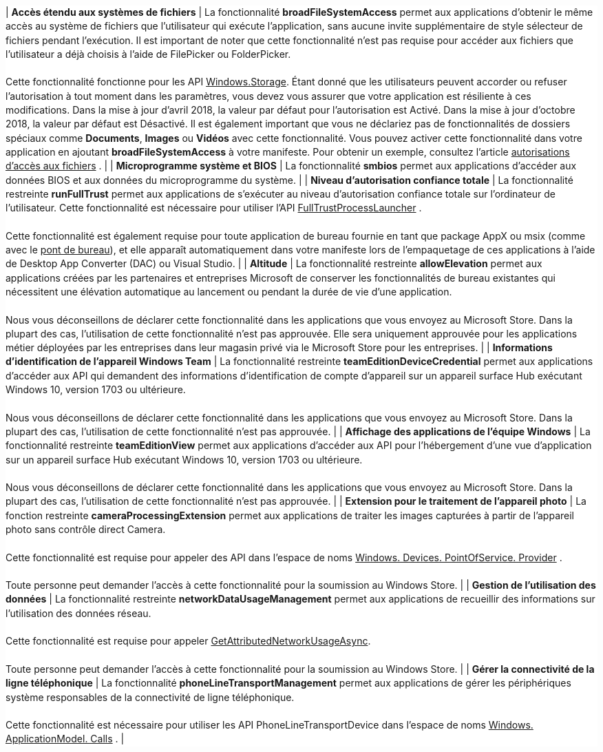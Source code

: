 | **Accès étendu aux systèmes de fichiers** | La fonctionnalité **broadFileSystemAccess** permet aux applications d’obtenir le même accès au système de fichiers que l’utilisateur qui exécute l’application, sans aucune invite supplémentaire de style sélecteur de fichiers pendant l’exécution. Il est important de noter que cette fonctionnalité n’est pas requise pour accéder aux fichiers que l’utilisateur a déjà choisis à l’aide de FilePicker ou FolderPicker.<br/><br/>Cette fonctionnalité fonctionne pour les API [Windows.Storage](https://docs.microsoft.com/uwp/api/windows.storage). Étant donné que les utilisateurs peuvent accorder ou refuser l’autorisation à tout moment dans les paramètres, vous devez vous assurer que votre application est résiliente à ces modifications. Dans la mise à jour d’avril 2018, la valeur par défaut pour l’autorisation est Activé. Dans la mise à jour d’octobre 2018, la valeur par défaut est Désactivé. Il est également important que vous ne déclariez pas de fonctionnalités de dossiers spéciaux comme **Documents**, **Images** ou **Vidéos** avec cette fonctionnalité. Vous pouvez activer cette fonctionnalité dans votre application en ajoutant **broadFileSystemAccess** à votre manifeste. Pour obtenir un exemple, consultez l’article [autorisations d’accès aux fichiers](/windows/uwp/files/file-access-permissions) . |
| **Microprogramme système et BIOS** | La fonctionnalité **smbios** permet aux applications d’accéder aux données BIOS et aux données du microprogramme du système. |
| **Niveau d’autorisation confiance totale** | La fonctionnalité restreinte **runFullTrust** permet aux applications de s’exécuter au niveau d’autorisation confiance totale sur l’ordinateur de l’utilisateur. Cette fonctionnalité est nécessaire pour utiliser l’API [FullTrustProcessLauncher](https://docs.microsoft.com/uwp/api/windows.applicationmodel.fulltrustprocesslauncher) .<br /><br />Cette fonctionnalité est également requise pour toute application de bureau fournie en tant que package AppX ou msix (comme avec le [pont de bureau](https://developer.microsoft.com/windows/bridges/desktop)), et elle apparaît automatiquement dans votre manifeste lors de l’empaquetage de ces applications à l’aide de Desktop App Converter (DAC) ou Visual Studio. |
| **Altitude** | La fonctionnalité restreinte **allowElevation** permet aux applications créées par les partenaires et entreprises Microsoft de conserver les fonctionnalités de bureau existantes qui nécessitent une élévation automatique au lancement ou pendant la durée de vie d’une application.<br/><br/>Nous vous déconseillons de déclarer cette fonctionnalité dans les applications que vous envoyez au Microsoft Store. Dans la plupart des cas, l’utilisation de cette fonctionnalité n’est pas approuvée. Elle sera uniquement approuvée pour les applications métier déployées par les entreprises dans leur magasin privé via le Microsoft Store pour les entreprises.  |
| **Informations d’identification de l’appareil Windows Team** | La fonctionnalité restreinte **teamEditionDeviceCredential** permet aux applications d’accéder aux API qui demandent des informations d’identification de compte d’appareil sur un appareil surface Hub exécutant Windows 10, version 1703 ou ultérieure.<br/><br/>Nous vous déconseillons de déclarer cette fonctionnalité dans les applications que vous envoyez au Microsoft Store. Dans la plupart des cas, l’utilisation de cette fonctionnalité n’est pas approuvée. |
| **Affichage des applications de l’équipe Windows** | La fonctionnalité restreinte **teamEditionView** permet aux applications d’accéder aux API pour l’hébergement d’une vue d’application sur un appareil surface Hub exécutant Windows 10, version 1703 ou ultérieure.<br/><br/>Nous vous déconseillons de déclarer cette fonctionnalité dans les applications que vous envoyez au Microsoft Store. Dans la plupart des cas, l’utilisation de cette fonctionnalité n’est pas approuvée. |
| **Extension pour le traitement de l’appareil photo** | La fonction restreinte **cameraProcessingExtension** permet aux applications de traiter les images capturées à partir de l’appareil photo sans contrôle direct Camera.<br /><br />Cette fonctionnalité est requise pour appeler des API dans l’espace de noms [Windows. Devices. PointOfService. Provider](/uwp/api/windows.devices.pointofservice.provider) .<br /><br />Toute personne peut demander l’accès à cette fonctionnalité pour la soumission au Windows Store. |
| **Gestion de l’utilisation des données** | La fonctionnalité restreinte **networkDataUsageManagement** permet aux applications de recueillir des informations sur l’utilisation des données réseau.<br /><br />Cette fonctionnalité est requise pour appeler [GetAttributedNetworkUsageAsync](/uwp/api/windows.networking.connectivity.connectionprofile.getattributednetworkusageasync).<br /><br />Toute personne peut demander l’accès à cette fonctionnalité pour la soumission au Windows Store. |
| **Gérer la connectivité de la ligne téléphonique** | La fonctionnalité **phoneLineTransportManagement** permet aux applications de gérer les périphériques système responsables de la connectivité de ligne téléphonique.<br /><br />Cette fonctionnalité est nécessaire pour utiliser les API PhoneLineTransportDevice dans l’espace de noms [Windows. ApplicationModel. Calls](https://docs.microsoft.com/uwp/api/windows.applicationmodel.calls) . |